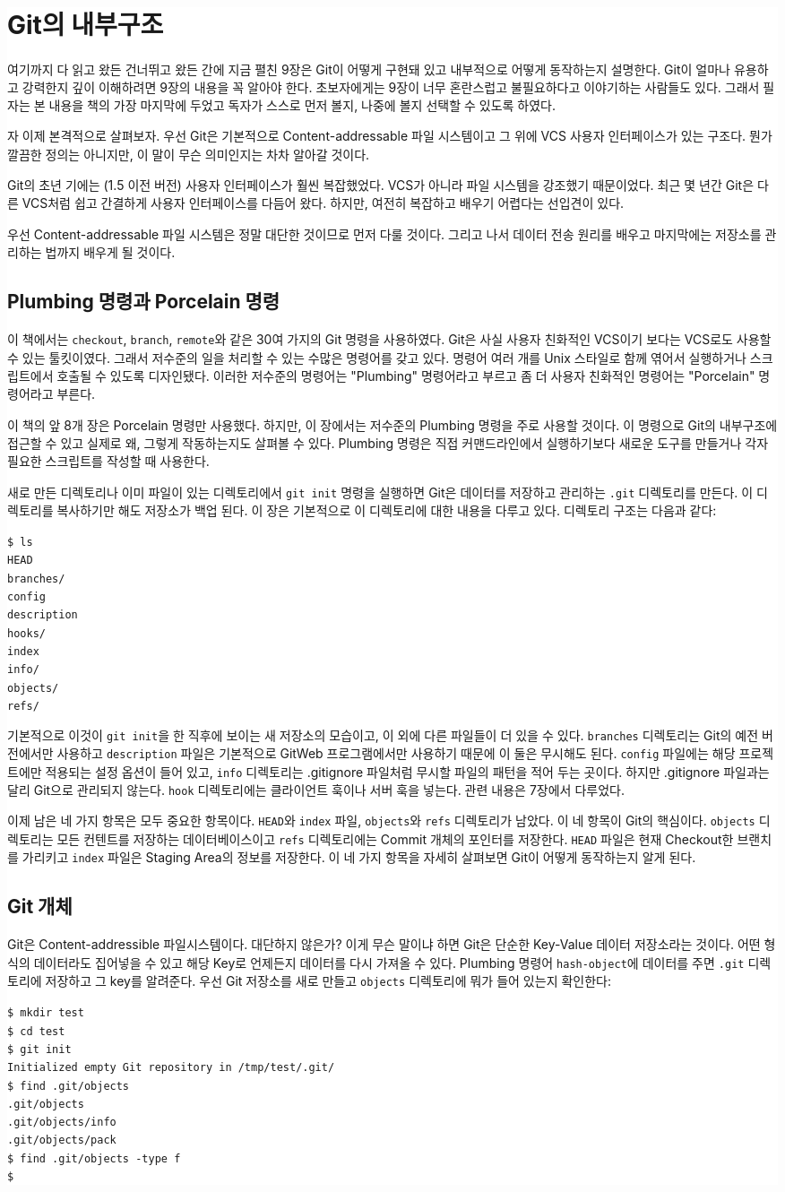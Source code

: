 # Git의 내부구조 #

여기까지 다 읽고 왔든 건너뛰고 왔든 간에 지금 펼친 9장은 Git이 어떻게 구현돼 있고 내부적으로 어떻게 동작하는지 설명한다. Git이 얼마나 유용하고 강력한지 깊이 이해하려면 9장의 내용을 꼭 알아야 한다. 초보자에게는 9장이 너무 혼란스럽고 불필요하다고 이야기하는 사람들도 있다. 그래서 필자는 본 내용을 책의 가장 마지막에 두었고 독자가 스스로 먼저 볼지, 나중에 볼지 선택할 수 있도록 하였다.

자 이제 본격적으로 살펴보자. 우선 Git은 기본적으로 Content-addressable 파일 시스템이고 그 위에 VCS 사용자 인터페이스가 있는 구조다. 뭔가 깔끔한 정의는 아니지만, 이 말이 무슨 의미인지는 차차 알아갈 것이다.

Git의 초년 기에는 (1.5 이전 버전) 사용자 인터페이스가 훨씬 복잡했었다. VCS가 아니라 파일 시스템을 강조했기 때문이었다. 최근 몇 년간 Git은 다른 VCS처럼 쉽고 간결하게 사용자 인터페이스를 다듬어 왔다. 하지만, 여전히 복잡하고 배우기 어렵다는 선입견이 있다.

우선 Content-addressable 파일 시스템은 정말 대단한 것이므로 먼저 다룰 것이다. 그리고 나서 데이터 전송 원리를 배우고 마지막에는 저장소를 관리하는 법까지 배우게 될 것이다.

## Plumbing 명령과 Porcelain 명령 ##

이 책에서는 `checkout`, `branch`, `remote`와 같은 30여 가지의 Git 명령을 사용하였다. Git은 사실 사용자 친화적인 VCS이기 보다는 VCS로도 사용할 수 있는 툴킷이였다. 그래서 저수준의 일을 처리할 수 있는 수많은 명령어를 갖고 있다. 명령어 여러 개를 Unix 스타일로 함께 엮어서 실행하거나 스크립트에서 호출될 수 있도록 디자인됐다. 이러한 저수준의 명령어는 "Plumbing" 명령어라고 부르고 좀 더 사용자 친화적인 명령어는 "Porcelain" 명령어라고 부른다.

이 책의 앞 8개 장은 Porcelain 명령만 사용했다. 하지만, 이 장에서는 저수준의 Plumbing 명령을 주로 사용할 것이다. 이 명령으로 Git의 내부구조에 접근할 수 있고 실제로 왜, 그렇게 작동하는지도 살펴볼 수 있다. Plumbing 명령은 직접 커맨드라인에서 실행하기보다 새로운 도구를 만들거나 각자 필요한 스크립트를 작성할 때 사용한다.

새로 만든 디렉토리나 이미 파일이 있는 디렉토리에서 `git init` 명령을 실행하면 Git은 데이터를 저장하고 관리하는 `.git` 디렉토리를 만든다. 이 디렉토리를 복사하기만 해도 저장소가 백업 된다. 이 장은 기본적으로 이 디렉토리에 대한 내용을 다루고 있다. 디렉토리 구조는 다음과 같다:

	$ ls
	HEAD
	branches/
	config
	description
	hooks/
	index
	info/
	objects/
	refs/

기본적으로 이것이 `git init`을 한 직후에 보이는 새 저장소의 모습이고, 이 외에 다른 파일들이 더 있을 수 있다. `branches` 디렉토리는 Git의 예전 버전에서만 사용하고 `description` 파일은 기본적으로 GitWeb 프로그램에서만 사용하기 때문에 이 둘은 무시해도 된다. `config` 파일에는 해당 프로젝트에만 적용되는 설정 옵션이 들어 있고, `info` 디렉토리는 .gitignore 파일처럼 무시할 파일의 패턴을 적어 두는 곳이다. 하지만 .gitignore 파일과는 달리 Git으로 관리되지 않는다. `hook` 디렉토리에는 클라이언트 훅이나 서버 훅을 넣는다. 관련 내용은 7장에서 다루었다.

이제 남은 네 가지 항목은 모두 중요한 항목이다. `HEAD`와 `index` 파일, `objects`와 `refs` 디렉토리가 남았다. 이 네 항목이 Git의 핵심이다. `objects` 디렉토리는 모든 컨텐트를 저장하는 데이터베이스이고 `refs` 디렉토리에는 Commit 개체의 포인터를 저장한다. `HEAD` 파일은 현재 Checkout한 브랜치를 가리키고 `index` 파일은 Staging Area의 정보를 저장한다. 이 네 가지 항목을 자세히 살펴보면 Git이 어떻게 동작하는지 알게 된다.

## Git 개체 ##

Git은 Content-addressible 파일시스템이다. 대단하지 않은가? 이게 무슨 말이냐 하면 Git은 단순한 Key-Value 데이터 저장소라는 것이다. 어떤 형식의 데이터라도 집어넣을 수 있고 해당 Key로 언제든지 데이터를 다시 가져올 수 있다. Plumbing 명령어 `hash-object`에 데이터를 주면 `.git` 디렉토리에 저장하고 그 key를 알려준다. 우선 Git 저장소를 새로 만들고 `objects` 디렉토리에 뭐가 들어 있는지 확인한다:

	$ mkdir test
	$ cd test
	$ git init
	Initialized empty Git repository in /tmp/test/.git/
	$ find .git/objects
	.git/objects
	.git/objects/info
	.git/objects/pack
	$ find .git/objects -type f
	$
